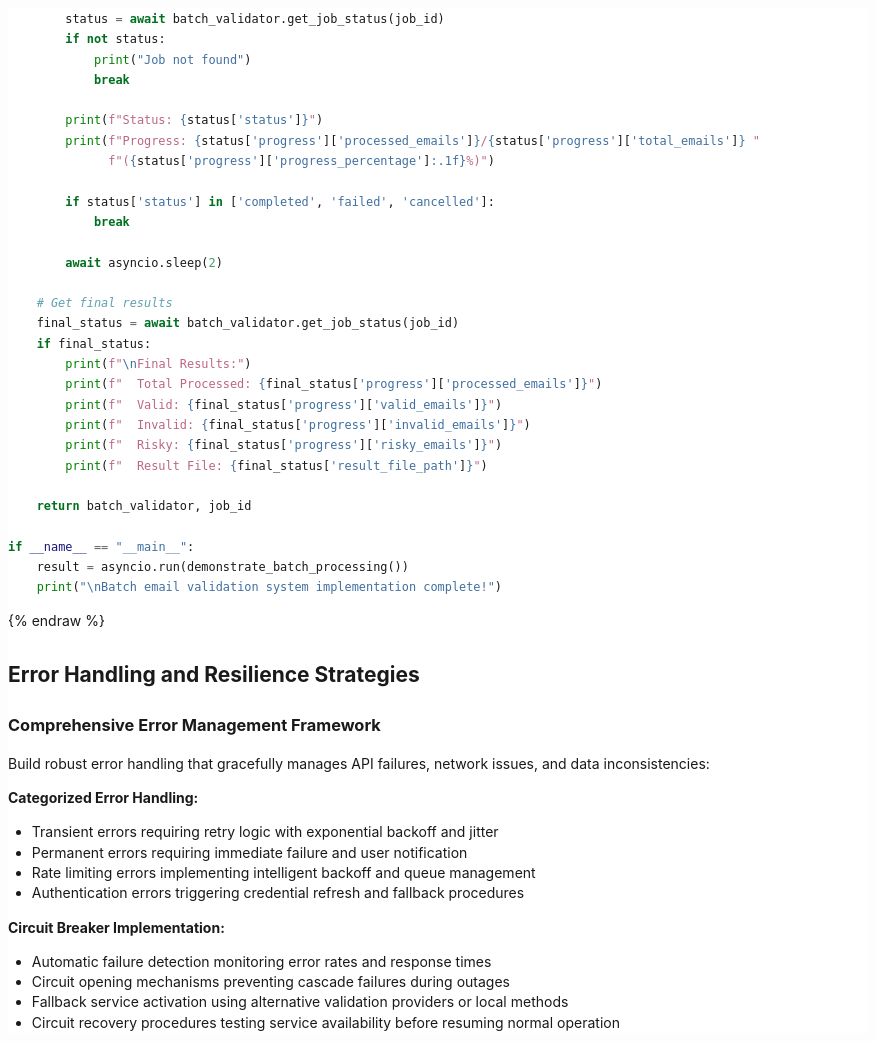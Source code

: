 ```python
        status = await batch_validator.get_job_status(job_id)
        if not status:
            print("Job not found")
            break
        
        print(f"Status: {status['status']}")
        print(f"Progress: {status['progress']['processed_emails']}/{status['progress']['total_emails']} "
              f"({status['progress']['progress_percentage']:.1f}%)")
        
        if status['status'] in ['completed', 'failed', 'cancelled']:
            break
        
        await asyncio.sleep(2)
    
    # Get final results
    final_status = await batch_validator.get_job_status(job_id)
    if final_status:
        print(f"\nFinal Results:")
        print(f"  Total Processed: {final_status['progress']['processed_emails']}")
        print(f"  Valid: {final_status['progress']['valid_emails']}")
        print(f"  Invalid: {final_status['progress']['invalid_emails']}")
        print(f"  Risky: {final_status['progress']['risky_emails']}")
        print(f"  Result File: {final_status['result_file_path']}")
    
    return batch_validator, job_id

if __name__ == "__main__":
    result = asyncio.run(demonstrate_batch_processing())
    print("\nBatch email validation system implementation complete!")
```
{% endraw %}

## Error Handling and Resilience Strategies

### Comprehensive Error Management Framework

Build robust error handling that gracefully manages API failures, network issues, and data inconsistencies:

**Categorized Error Handling:**
- Transient errors requiring retry logic with exponential backoff and jitter
- Permanent errors requiring immediate failure and user notification
- Rate limiting errors implementing intelligent backoff and queue management
- Authentication errors triggering credential refresh and fallback procedures

**Circuit Breaker Implementation:**
- Automatic failure detection monitoring error rates and response times
- Circuit opening mechanisms preventing cascade failures during outages
- Fallback service activation using alternative validation providers or local methods
- Circuit recovery procedures testing service availability before resuming normal operation
